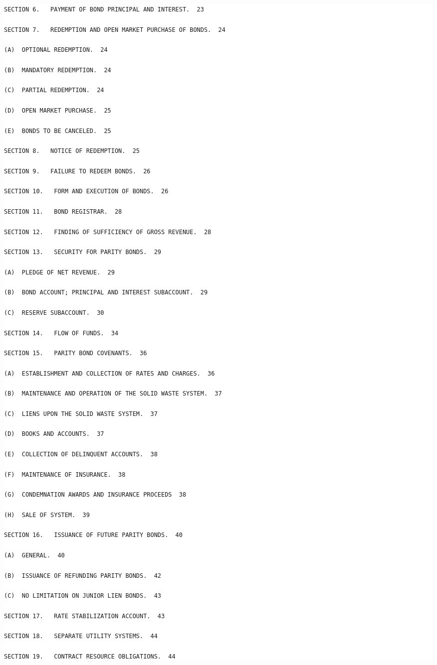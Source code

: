     SECTION 6.   PAYMENT OF BOND PRINCIPAL AND INTEREST.  23  
  
    SECTION 7.   REDEMPTION AND OPEN MARKET PURCHASE OF BONDS.  24  
  
    (A)  OPTIONAL REDEMPTION.  24  
  
    (B)  MANDATORY REDEMPTION.  24  
  
    (C)  PARTIAL REDEMPTION.  24  
  
    (D)  OPEN MARKET PURCHASE.  25  
  
    (E)  BONDS TO BE CANCELED.  25  
  
    SECTION 8.   NOTICE OF REDEMPTION.  25  
  
    SECTION 9.   FAILURE TO REDEEM BONDS.  26  
  
    SECTION 10.   FORM AND EXECUTION OF BONDS.  26  
  
    SECTION 11.   BOND REGISTRAR.  28  
  
    SECTION 12.   FINDING OF SUFFICIENCY OF GROSS REVENUE.  28  
  
    SECTION 13.   SECURITY FOR PARITY BONDS.  29  
  
    (A)  PLEDGE OF NET REVENUE.  29  
  
    (B)  BOND ACCOUNT; PRINCIPAL AND INTEREST SUBACCOUNT.  29  
  
    (C)  RESERVE SUBACCOUNT.  30  
  
    SECTION 14.   FLOW OF FUNDS.  34  
  
    SECTION 15.   PARITY BOND COVENANTS.  36  
  
    (A)  ESTABLISHMENT AND COLLECTION OF RATES AND CHARGES.  36  
  
    (B)  MAINTENANCE AND OPERATION OF THE SOLID WASTE SYSTEM.  37  
  
    (C)  LIENS UPON THE SOLID WASTE SYSTEM.  37  
  
    (D)  BOOKS AND ACCOUNTS.  37  
  
    (E)  COLLECTION OF DELINQUENT ACCOUNTS.  38  
  
    (F)  MAINTENANCE OF INSURANCE.  38  
  
    (G)  CONDEMNATION AWARDS AND INSURANCE PROCEEDS  38  
  
    (H)  SALE OF SYSTEM.  39  
  
    SECTION 16.   ISSUANCE OF FUTURE PARITY BONDS.  40  
  
    (A)  GENERAL.  40  
  
    (B)  ISSUANCE OF REFUNDING PARITY BONDS.  42  
  
    (C)  NO LIMITATION ON JUNIOR LIEN BONDS.  43  
  
    SECTION 17.   RATE STABILIZATION ACCOUNT.  43  
  
    SECTION 18.   SEPARATE UTILITY SYSTEMS.  44  
  
    SECTION 19.   CONTRACT RESOURCE OBLIGATIONS.  44  
  
